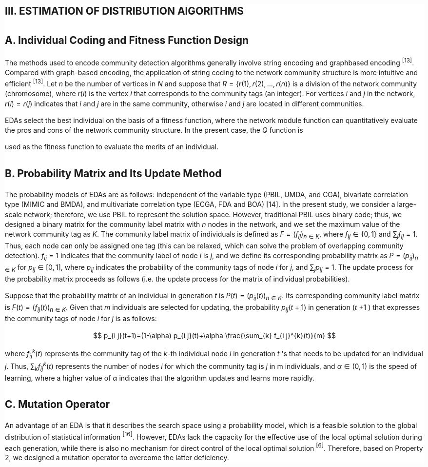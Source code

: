 ## III. ESTIMATION OF DISTRIBUTION AlGORITHMS

## A. Individual Coding and Fitness Function Design

The methods used to encode community detection algorithms generally involve string encoding and graphbased encoding ${ }^{[13]}$. Compared with graph-based encoding, the application of string coding to the network community structure is more intuitive and efficient ${ }^{[13]}$. Let $n$ be the number of vertices in $N$ and suppose that $R=\{r(1), r(2), \ldots, r(n)\}$ is a division of the network community (chromosome), where $r(i)$ is the vertex $i$ that corresponds to the community tags (an integer). For vertices $i$ and $j$ in the network, $r(i)=r(j)$ indicates that $i$ and $j$ are in the same community, otherwise $i$ and $j$ are located in different communities.

EDAs select the best individual on the basis of a fitness function, where the network module function can quantitatively evaluate the pros and cons of the network community structure. In the present case, the $Q$ function is

used as the fitness function to evaluate the merits of an individual.

## B. Probability Matrix and Its Update Method

The probability models of EDAs are as follows: independent of the variable type (PBIL, UMDA, and CGA), bivariate correlation type (MIMIC and BMDA), and multivariate correlation type (ECGA, FDA and BOA) [14]. In the present study, we consider a large-scale network; therefore, we use PBIL to represent the solution space. However, traditional PBIL uses binary code; thus, we designed a binary matrix for the community label matrix with $n$ nodes in the network, and we set the maximum value of the network community tag as $K$. The community label matrix of individuals is defined as $F=\left(f_{i j}\right)_{n \in K}$, where $f_{i j} \in\{0,1\}$ and $\sum_{j} f_{i j}=1$. Thus, each node can only be assigned one tag (this can be relaxed, which can solve the problem of overlapping community detection). $f_{i j}=1$ indicates that the community label of node $i$ is $j$, and we define its corresponding probability matrix as $P=\left(p_{i j}\right)_{n \in K}$ for $p_{i j} \in[0,1]$, where $p_{i j}$ indicates the probability of the community tags of node $i$ for $j$, and $\sum_{j} p_{i j}=1$. The update process for the probability matrix proceeds as follows (i.e. the update process for the matrix of individual probabilities).

Suppose that the probability matrix of an individual in generation $t$ is $P(t)=\left(p_{i j}(t)\right)_{n \in K}$. Its corresponding community label matrix is $F(t)=\left(f_{i j}(t)\right)_{n \in K}$. Given that $m$ individuals are selected for updating, the probability $p_{i j}(t+1)$ in generation $(t$ +1 ) that expresses the community tags of node $i$ for $j$ is as follows:

$$
p_{i j}(t+1)=(1-\alpha) p_{i j}(t)+\alpha \frac{\sum_{k} f_{i j}^{k}(t)}{m}
$$

where $f_{i j}^{k}(t)$ represents the community tag of the $k$-th individual node $i$ in generation $t$ 's that needs to be updated for an individual $j$. Thus, $\sum_{k} f_{i j}^{k}(t)$ represents the number of nodes $i$ for which the community tag is $j$ in m individuals, and $\alpha \in(0,1)$ is the speed of learning, where a higher value of $\alpha$ indicates that the algorithm updates and learns more rapidly.

## C. Mutation Operator

An advantage of an EDA is that it describes the search space using a probability model, which is a feasible solution to the global distribution of statistical information ${ }^{[16]}$. However, EDAs lack the capacity for the effective use of the local optimal solution during each generation, while there is also no mechanism for direct control of the local optimal solution ${ }^{[6]}$. Therefore, based on Property 2, we designed a mutation operator to overcome the latter deficiency.
